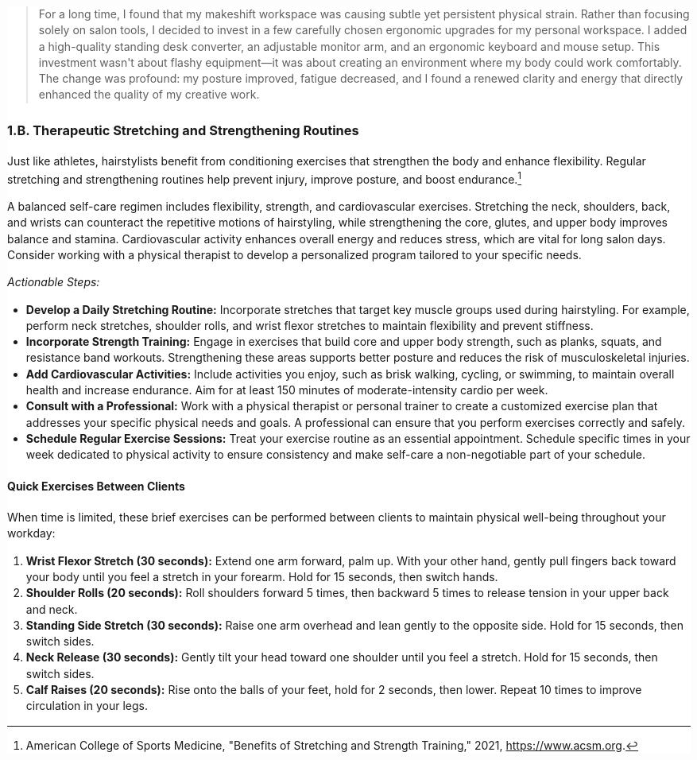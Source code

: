 > For a long time, I found that my makeshift workspace was causing subtle yet persistent physical strain. Rather than focusing solely on salon tools, I decided to invest in a few carefully chosen ergonomic upgrades for my personal workspace. I added a high-quality standing desk converter, an adjustable monitor arm, and an ergonomic keyboard and mouse setup. This investment wasn't about flashy equipment—it was about creating an environment where my body could work comfortably. The change was profound: my posture improved, fatigue decreased, and I found a renewed clarity and energy that directly enhanced the quality of my creative work.

### 1.B. Therapeutic Stretching and Strengthening Routines

Just like athletes, hairstylists benefit from conditioning exercises that strengthen the body and enhance flexibility. Regular stretching and strengthening routines help prevent injury, improve posture, and boost endurance.[^2]

A balanced self-care regimen includes flexibility, strength, and cardiovascular exercises. Stretching the neck, shoulders, back, and wrists can counteract the repetitive motions of hairstyling, while strengthening the core, glutes, and upper body improves balance and stamina. Cardiovascular activity enhances overall energy and reduces stress, which are vital for long salon days. Consider working with a physical therapist to develop a personalized program tailored to your specific needs.

*Actionable Steps:*

* **Develop a Daily Stretching Routine:** Incorporate stretches that target key muscle groups used during hairstyling. For example, perform neck stretches, shoulder rolls, and wrist flexor stretches to maintain flexibility and prevent stiffness.
* **Incorporate Strength Training:** Engage in exercises that build core and upper body strength, such as planks, squats, and resistance band workouts. Strengthening these areas supports better posture and reduces the risk of musculoskeletal injuries.
* **Add Cardiovascular Activities:** Include activities you enjoy, such as brisk walking, cycling, or swimming, to maintain overall health and increase endurance. Aim for at least 150 minutes of moderate-intensity cardio per week.
* **Consult with a Professional:** Work with a physical therapist or personal trainer to create a customized exercise plan that addresses your specific physical needs and goals. A professional can ensure that you perform exercises correctly and safely.
* **Schedule Regular Exercise Sessions:** Treat your exercise routine as an essential appointment. Schedule specific times in your week dedicated to physical activity to ensure consistency and make self-care a non-negotiable part of your schedule.

#### Quick Exercises Between Clients

When time is limited, these brief exercises can be performed between clients to maintain physical well-being throughout your workday:

1. **Wrist Flexor Stretch (30 seconds):** Extend one arm forward, palm up. With your other hand, gently pull fingers back toward your body until you feel a stretch in your forearm. Hold for 15 seconds, then switch hands.
2. **Shoulder Rolls (20 seconds):** Roll shoulders forward 5 times, then backward 5 times to release tension in your upper back and neck.
3. **Standing Side Stretch (30 seconds):** Raise one arm overhead and lean gently to the opposite side. Hold for 15 seconds, then switch sides.
4. **Neck Release (30 seconds):** Gently tilt your head toward one shoulder until you feel a stretch. Hold for 15 seconds, then switch sides.
5. **Calf Raises (20 seconds):** Rise onto the balls of your feet, hold for 2 seconds, then lower. Repeat 10 times to improve circulation in your legs.


[^1]: U.S. Occupational Safety and Health Administration, "Ergonomics in the Workplace," 2020, accessed March 8, 2025, https://www.osha.gov/ergonomics.
[^2]: American College of Sports Medicine, "Benefits of Stretching and Strength Training," 2021, https://www.acsm.org.
[^3]: Harvard T.H. Chan School of Public Health, "The Nutrition Source," 2022, accessed March 8, 2025, https://www.hsph.harvard.edu/nutritionsource.
[^4]: Jon Kabat‑Zinn, *Full Catastrophe Living: Using the Wisdom of Your Body and Mind to Face Stress, Pain, and Illness* (Delta, 1990).
[^5]: American Psychological Association, "The Importance of Setting Boundaries for Mental Health," 2020, accessed March 8, 2025, https://www.apa.org.
[^6]: Healthline, "Quick Self‑Care Tips," 2021, accessed March 8, 2025, https://www.healthline.com.
[^7]: Freelancers Union, "Health Insurance Options for Freelancers," 2023, accessed March 8, 2025, https://www.freelancersunion.org.